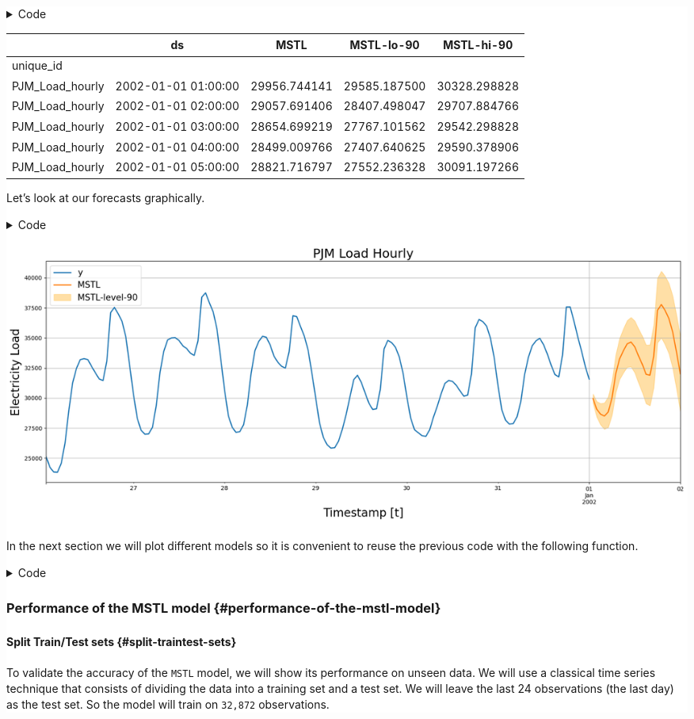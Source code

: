 <details><summary>Code</summary></details>
<div dangerouslySetInnerHTML={{ __html: quartoRawHtml[4] }} />

|                 | ds                  | MSTL         | MSTL-lo-90   | MSTL-hi-90   |
|-----------------|---------------------|--------------|--------------|--------------|
| unique_id       |                     |              |              |              |
| PJM_Load_hourly | 2002-01-01 01:00:00 | 29956.744141 | 29585.187500 | 30328.298828 |
| PJM_Load_hourly | 2002-01-01 02:00:00 | 29057.691406 | 28407.498047 | 29707.884766 |
| PJM_Load_hourly | 2002-01-01 03:00:00 | 28654.699219 | 27767.101562 | 29542.298828 |
| PJM_Load_hourly | 2002-01-01 04:00:00 | 28499.009766 | 27407.640625 | 29590.378906 |
| PJM_Load_hourly | 2002-01-01 05:00:00 | 28821.716797 | 27552.236328 | 30091.197266 |

<div dangerouslySetInnerHTML={{ __html: quartoRawHtml[5] }} />

Let’s look at our forecasts graphically.

<details><summary>Code</summary></details>

![](ElectricityLoadForecasting_files/figure-markdown_strict/cell-14-output-1.png)

In the next section we will plot different models so it is convenient to
reuse the previous code with the following function.

<details><summary>Code</summary></details>

### Performance of the MSTL model {#performance-of-the-mstl-model}

#### Split Train/Test sets {#split-traintest-sets}

To validate the accuracy of the `MSTL` model, we will show its
performance on unseen data. We will use a classical time series
technique that consists of dividing the data into a training set and a
test set. We will leave the last 24 observations (the last day) as the
test set. So the model will train on `32,872` observations.

